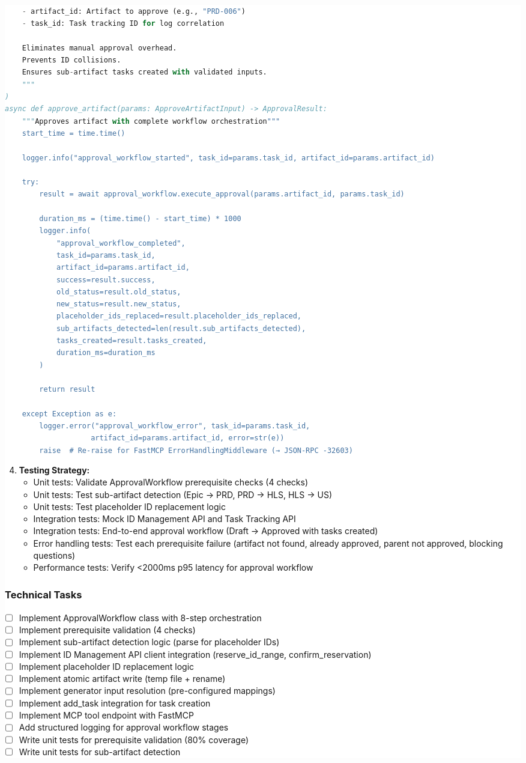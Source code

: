    ```python
       - artifact_id: Artifact to approve (e.g., "PRD-006")
       - task_id: Task tracking ID for log correlation

       Eliminates manual approval overhead.
       Prevents ID collisions.
       Ensures sub-artifact tasks created with validated inputs.
       """
   )
   async def approve_artifact(params: ApproveArtifactInput) -> ApprovalResult:
       """Approves artifact with complete workflow orchestration"""
       start_time = time.time()

       logger.info("approval_workflow_started", task_id=params.task_id, artifact_id=params.artifact_id)

       try:
           result = await approval_workflow.execute_approval(params.artifact_id, params.task_id)

           duration_ms = (time.time() - start_time) * 1000
           logger.info(
               "approval_workflow_completed",
               task_id=params.task_id,
               artifact_id=params.artifact_id,
               success=result.success,
               old_status=result.old_status,
               new_status=result.new_status,
               placeholder_ids_replaced=result.placeholder_ids_replaced,
               sub_artifacts_detected=len(result.sub_artifacts_detected),
               tasks_created=result.tasks_created,
               duration_ms=duration_ms
           )

           return result

       except Exception as e:
           logger.error("approval_workflow_error", task_id=params.task_id,
                       artifact_id=params.artifact_id, error=str(e))
           raise  # Re-raise for FastMCP ErrorHandlingMiddleware (→ JSON-RPC -32603)
   ```

4. **Testing Strategy:**
   - Unit tests: Validate ApprovalWorkflow prerequisite checks (4 checks)
   - Unit tests: Test sub-artifact detection (Epic → PRD, PRD → HLS, HLS → US)
   - Unit tests: Test placeholder ID replacement logic
   - Integration tests: Mock ID Management API and Task Tracking API
   - Integration tests: End-to-end approval workflow (Draft → Approved with tasks created)
   - Error handling tests: Test each prerequisite failure (artifact not found, already approved, parent not approved, blocking questions)
   - Performance tests: Verify <2000ms p95 latency for approval workflow

### Technical Tasks
- [ ] Implement ApprovalWorkflow class with 8-step orchestration
- [ ] Implement prerequisite validation (4 checks)
- [ ] Implement sub-artifact detection logic (parse for placeholder IDs)
- [ ] Implement ID Management API client integration (reserve_id_range, confirm_reservation)
- [ ] Implement placeholder ID replacement logic
- [ ] Implement atomic artifact write (temp file + rename)
- [ ] Implement generator input resolution (pre-configured mappings)
- [ ] Implement add_task integration for task creation
- [ ] Implement MCP tool endpoint with FastMCP
- [ ] Add structured logging for approval workflow stages
- [ ] Write unit tests for prerequisite validation (80% coverage)
- [ ] Write unit tests for sub-artifact detection